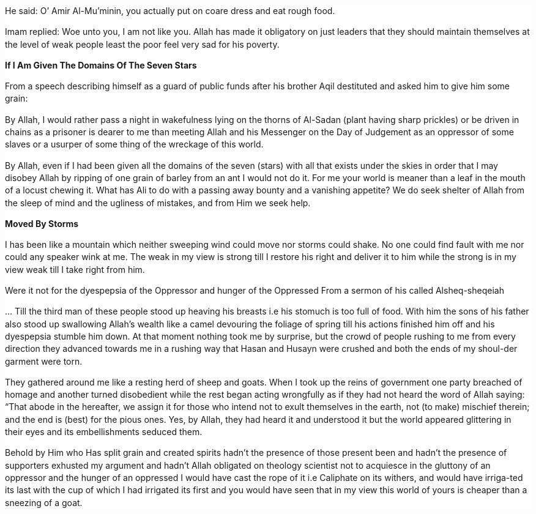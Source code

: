 He said: O’ Amir Al-Mu’minin, you actually put on coare dress and eat
rough food.

Imam replied: Woe unto you, I am not like you. Allah has made it
obligatory on just leaders that they should maintain themselves at the
level of weak people least the poor feel very sad for his poverty.

**If I Am Given The Domains Of The Seven Stars**

From a speech describing himself as a guard of public funds after his
brother Aqil destituted and asked him to give him some grain:

By Allah, I would rather pass a night in wakefulness lying on the
thorns of Al-Sadan (plant having sharp prickles) or be driven in chains
as a prisoner is dearer to me than meeting Allah and his Messenger on
the Day of Judgement as an oppressor of some slaves or a usurper of some
thing of the wreckage of this world.

By Allah, even if I had been given all the domains of the seven (stars)
with all that exists under the skies in order that I may disobey Allah
by ripping of one grain of barley from an ant I would not do it. For me
your world is meaner than a leaf in the mouth of a locust chewing it.
What has Ali to do with a passing away bounty and a vanishing appetite?
We do seek shelter of Allah from the sleep of mind and the ugliness of
mistakes, and from Him we seek help.

**Moved By Storms**

I has been like a mountain which neither sweeping wind could move nor
storms could shake. No one could find fault with me nor could any
speaker wink at me. The weak in my view is strong till I restore his
right and deliver it to him while the strong is in my view weak till I
take right from him.

Were it not for the dyespepsia of the Oppressor and hunger of the
Oppressed From a sermon of his called Alsheq-sheqeiah

… Till the third man of these people stood up heaving his breasts i.e
his stomuch is too full of food. With him the sons of his father also
stood up swallowing Allah’s wealth like a camel devouring the foliage of
spring till his actions finished him off and his dyespepsia stumble him
down. At that moment nothing took me by surprise, but the crowd of
people rushing to me from every direction they advanced towards me in a
rushing way that Hasan and Husayn were crushed and both the ends of my
shoul-der garment were torn.

They gathered around me like a resting herd of sheep and goats. When I
took up the reins of government one party breached of homage and another
turned disobedient while the rest began acting wrongfully as if they had
not heard the word of Allah saying: “That abode in the hereafter, we
assign it for those who intend not to exult themselves in the earth, not
(to make) mischief therein; and the end is (best) for the pious ones.
Yes, by Allah, they had heard it and understood it but the world
appeared glittering in their eyes and its embellishments seduced them.

Behold by Him who Has split grain and created spirits hadn’t the
presence of those present been and hadn’t the presence of supporters
exhusted my argument and hadn’t Allah obligated on theology scientist
not to acquiesce in the gluttony of an oppressor and the hunger of an
oppressed I would have cast the rope of it i.e Caliphate on its withers,
and would have irriga-ted its last with the cup of which I had irrigated
its first and you would have seen that in my view this world of yours is
cheaper than a sneezing of a goat.
